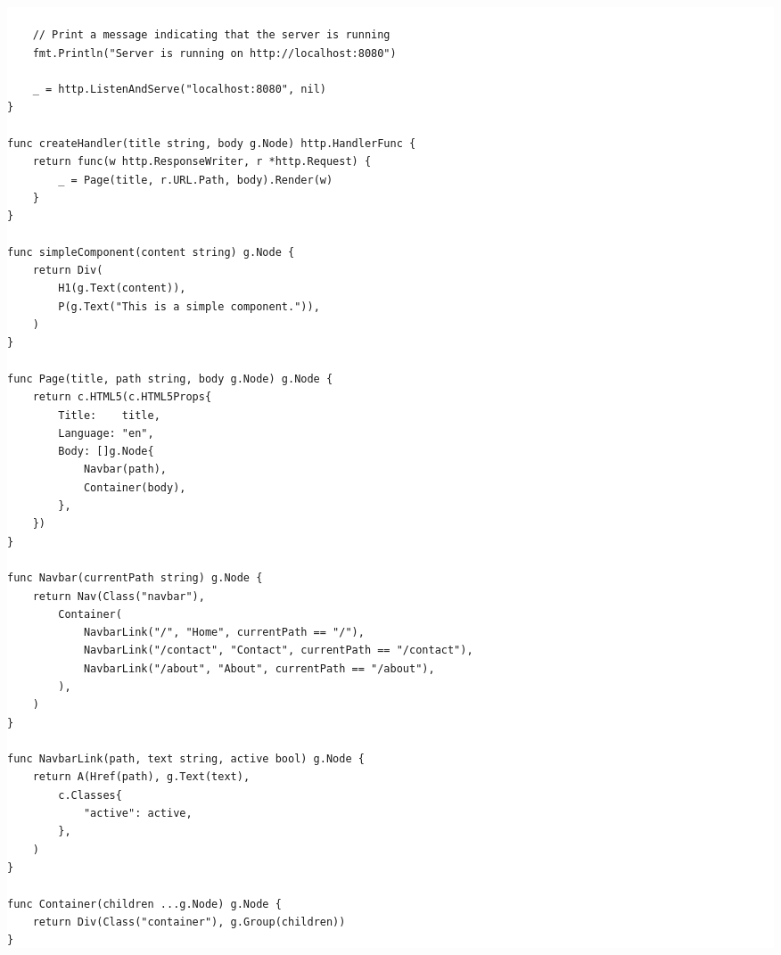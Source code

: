 ```

    // Print a message indicating that the server is running
    fmt.Println("Server is running on http://localhost:8080")

    _ = http.ListenAndServe("localhost:8080", nil)
}

func createHandler(title string, body g.Node) http.HandlerFunc {
    return func(w http.ResponseWriter, r *http.Request) {
        _ = Page(title, r.URL.Path, body).Render(w)
    }
}

func simpleComponent(content string) g.Node {
    return Div(
        H1(g.Text(content)),
        P(g.Text("This is a simple component.")),
    )
}

func Page(title, path string, body g.Node) g.Node {
    return c.HTML5(c.HTML5Props{
        Title:    title,
        Language: "en",
        Body: []g.Node{
            Navbar(path),
            Container(body),
        },
    })
}

func Navbar(currentPath string) g.Node {
    return Nav(Class("navbar"),
        Container(
            NavbarLink("/", "Home", currentPath == "/"),
            NavbarLink("/contact", "Contact", currentPath == "/contact"),
            NavbarLink("/about", "About", currentPath == "/about"),
        ),
    )
}

func NavbarLink(path, text string, active bool) g.Node {
    return A(Href(path), g.Text(text),
        c.Classes{
            "active": active,
        },
    )
}

func Container(children ...g.Node) g.Node {
    return Div(Class("container"), g.Group(children))
}
```
